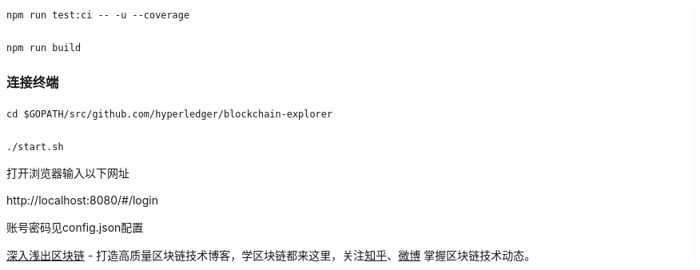 ```
npm run test:ci -- -u --coverage

npm run build
```

### 连接终端


```
cd $GOPATH/src/github.com/hyperledger/blockchain-explorer

./start.sh
```

打开浏览器输入以下网址

http://localhost:8080/#/login

账号密码见config.json配置

[深入浅出区块链](https://learnblockchain.cn/) - 打造高质量区块链技术博客，学区块链都来这里，关注[知乎](https://www.zhihu.com/people/xiong-li-bing/activities)、[微博](https://weibo.com/517623789) 掌握区块链技术动态。